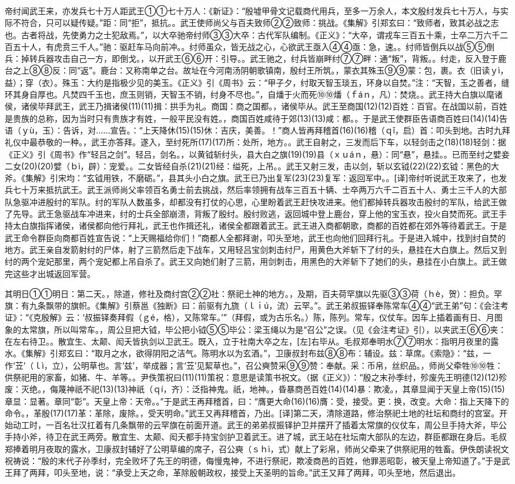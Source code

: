 帝纣闻武王来，亦发兵七十万人距武王<a class="tooltip">①<span class="tooltiptext">①七十万人：《新证》：“殷墟甲骨文记载商代用兵，至多一万余人，本文殷纣发兵七十万人，与实际不符合，只可以疑传疑。”距：同“拒”，抵抗。</span></a>。武王使师尚父与百夫致师<a class="tooltip">②<span class="tooltiptext">②致师：挑战。《集解》引郑玄曰：“致师者，致其必战之志也。古者将战，先使勇力之士犯敌焉。”</span></a>，以大卒驰帝纣师<a class="tooltip">③<span class="tooltiptext">③大卒：古代军队编制。《正义》：“大卒，谓戎车三百五十乘，士卒二万六千二百五十人，有虎贲三千人。”驰：驱赶车马向前冲。</span></a>。纣师虽众，皆无战之心，心欲武王亟入<a class="tooltip">④<span class="tooltiptext">④亟：急，速。</span></a>。纣师皆倒兵以战<a class="tooltip">⑤<span class="tooltiptext">⑤倒兵：掉转兵器攻击自己一方，即倒戈。</span></a>，以开武王<a class="tooltip">⑥<span class="tooltiptext">⑥开：引导。</span></a>。武王驰之，纣兵皆崩畔纣<a class="tooltip">⑦<span class="tooltiptext">⑦畔：通“叛”，背叛。</span></a>。纣走，反入登于鹿台之上<a class="tooltip">⑧<span class="tooltiptext">⑧反：同“返”。鹿台：又称南单之台。故址在今河南汤阴朝歌镇南，殷纣王所筑。</span></a>，蒙衣其殊玉<a class="tooltip">⑨<span class="tooltiptext">⑨蒙：包，裹。衣（旧读ｙì，益）；穿（衣）。殊玉：大约是指极少见的美玉。《正义》引《周书》云：“甲子夕，纣取天智玉琰五，环身以自焚。”注：“天智，玉之善者，缝环其身自厚也。凡焚四千玉也，庶玉则销，天智玉不销，纣身不尽也。”</span></a>，自燔于火而死<a class="tooltip">⑩<span class="tooltiptext">⑩燔（ｆáｎ，凡）：焚烧。</span></a>。武王持大白旗以麾诸侯，诸侯毕拜武王，武王乃揖诸侯<a class="tooltip">(11)<span class="tooltiptext">(11)揖：拱手为礼。商国：商之国都。</span></a>，诸侯毕从。武王至商国<a class="tooltip">(12)<span class="tooltiptext">(12)百姓：百官。在战国以前，百姓是贵族的总称，因为当时只有贵族才有姓，一般平民没有姓。</span></a>，商国百姓咸待于郊<a class="tooltip">(13)<span class="tooltiptext">(13)咸：都。</span></a>。于是武王使群臣告语商百姓曰<a class="tooltip">(14)<span class="tooltiptext">(14)告语（ｙù，玉）：告诉，对……宣告。</span></a>：“上天降休<a class="tooltip">(15)<span class="tooltiptext">(15)休：吉庆，美善。</span></a>！”商人皆再拜稽首<a class="tooltip">(16)<span class="tooltiptext">(16)稽（ｑǐ，启）首：叩头到地。古时九拜礼仪中最恭敬的一种。</span></a>，武王亦答拜。遂入，至纣死所<a class="tooltip">(17)<span class="tooltiptext">(17)所：处所，地方。</span></a>。武王自射之，三发而后下车，以轻剑击之<a class="tooltip">(18)<span class="tooltiptext">(18)轻剑：据《正义》引《周书》作“轻吕之剑”。轻吕，剑名。</span></a>，以黄钺斩纣头，县大白之旗<a class="tooltip">(19)<span class="tooltiptext">(19)县（ｘｕáｎ，悬）：同“悬”，悬挂。</span></a>。已而至纣之嬖妾二女<a class="tooltip">(20)<span class="tooltiptext">(20)嬖（ｂì，辟）：宠爱。</span></a>。二女皆经自杀<a class="tooltip">(21)<span class="tooltiptext">(21)经：缢死，上吊。</span></a>。武王又射三发，击以剑，斩以玄钺<a class="tooltip">(22)<span class="tooltiptext">(22)玄钺：黑色的大斧。《集解》引宋均：“玄钺用铁，不磨砺。”</span></a>，县其头小白之旗。武王已乃出复军<a class="tooltip">(23)<span class="tooltiptext">(23)复军：返回军中。</span></a>。<a class="tooltip">[译]<span class="tooltiptext">帝纣听说武王攻来了，也发兵七十万来抵抗武王。武王派师尚父率领百名勇士前去挑战，然后率领拥有战车三百五十辆、士卒两万六千二百五十人、勇士三千人的大部队急驱冲进殷纣的军队。纣的军队人数虽多，却都没有打仗的心思，心里盼着武王赶快攻进来。他们都掉转兵器攻击殷纣的军队，给武王做了先导。武王急驱战车冲进来，纣的士兵全部崩溃，背叛了殷纣。殷纣败逃，返回城中登上鹿台，穿上他的宝玉衣，投火自焚而死。武王手持太白旗指挥诸侯，诸侯都向他行拜礼，武王也作揖还礼，诸侯全都跟着武王。武王进入商都朝歌，商都的百姓都在郊外等待着武王。于是武王命令群臣向商都百姓宣告说：“上天赐福给你们！”商都人全都拜谢，叩头至地，武王也向他们回拜行礼。于是进入城中，找到纣自焚的地方。武王亲自发箭射纣的尸体，射了三箭然后走下战车，又用轻吕宝剑刺击纣尸，用黄色大斧斩下了纣的头，悬挂在大白旗上。然后又到纣的两个宠妃那里，两个宠妃都上吊自杀了。武王又向她们射了三箭，用剑刺击，用黑色的大斧斩下了她们的头，悬挂在小白旗上。武王做完这些才出城返回军营。</span></a>

其明日<a class="tooltip">①<span class="tooltiptext">①明日：第二天。</span></a>，除道，修社及商纣宫<a class="tooltip">②<span class="tooltiptext">②社：祭祀土神的地方。</span></a>，及期，百夫荷罕旗以先驱<a class="tooltip">③<span class="tooltiptext">③荷（ｈè，贺）：担负。罕旗：有九条飘带的旗帜。《集解》引蔡邕《独断》曰：前驱有九旒（ｌｉú，流）云罕。”</span></a>。武王弟叔振铎奉陈常车<a class="tooltip">④<span class="tooltiptext">④“武王弟”句：《会注考证》：“《克殷解》云：‘叔振铎奏拜假（ｇé，格），又陈常车。’”（拜假，或为古乐名。）陈，陈列。常车，仪仗车。因车上插着画有日、月图象的太常旗，所以叫常车。</span></a>，周公旦把大钺，毕公把小钺<a class="tooltip">⑤<span class="tooltiptext">⑤毕公：梁玉绳以为是“召公”之误。（见《会注考证》引）</span></a>，以夹武王<a class="tooltip">⑥<span class="tooltiptext">⑥夹：在左右待卫。</span></a>。散宜生、太颠、闳夭皆执剑以卫武王。既入，立于社南大卒之左，[左]右毕从。毛叔郑奉明水<a class="tooltip">⑦<span class="tooltiptext">⑦明水：指明月夜里的露水。《集解》引郑玄曰：“取月之水，欲得阴阳之洁气。陈明水以为玄酒。”</span></a>，卫康叔封布兹<a class="tooltip">⑧<span class="tooltiptext">⑧布：辅设。兹：草席。《索隐》：“兹，一作‘苙’（ｌì，立），公明草也。言‘兹’，举成器；言‘苙’见絜草也。”</span></a>，召公奭赞采<a class="tooltip">⑨<span class="tooltiptext">⑨赞：奉献。采：币帛，丝织品。</span></a>，师尚父牵牲<a class="tooltip">⑩<span class="tooltiptext">⑩牲：供祭祀用的家畜，如猪、牛、羊等。</span></a>。尹佚策祝曰<a class="tooltip">(11)<span class="tooltiptext">(11)策祝：意思是读策书祝文。（据《正义》）</span></a>：“殷之末孙季纣，殄废先王明德<a class="tooltip">(12)<span class="tooltiptext">(12)殄废：灭绝。</span></a>，侮蔑神祇不祀<a class="tooltip">(13)<span class="tooltiptext">(13)神祇（ｑí，齐）：泛指神鬼。祇，地神。</span></a>，昏暴商邑百姓<a class="tooltip">(14)<span class="tooltiptext">(14)暴：欺凌。</span></a>，其章显闻于天皇上帝<a class="tooltip">(15)<span class="tooltiptext">(15)章显：显著。章同“彰”。天皇上帝：天帝。</span></a>。”于是武王再拜稽首，曰：“膺更大命<a class="tooltip">(16)<span class="tooltiptext">(16)膺：受，接受。更：换，改变。大命：指上天降下的命令。</span></a>，革殷<a class="tooltip">(17)<span class="tooltiptext">(17)革：革除，废除。</span></a>，受天明命。”武王又再拜稽首，乃出。<a class="tooltip">[译]<span class="tooltiptext">第二天，清除道路，修治祭祀土地的社坛和商纣的宫室。开始动工时，一百名壮汉扛着有几条飘带的云罕旗在前面开道。武王的弟弟叔振铎护卫并摆开了插着太常旗的仪仗车，周公旦手持大斧，毕公手持小斧，待卫在武王两旁。散宜生、太颠、闳夭都手持宝剑护卫着武王。进了城，武王站在社坛南大部队的左边，群臣都跟在身后。毛叔郑捧着明月夜取的露水，卫康叔封辅好了公明草编的席子，召公奭（ｓｈì，式）献上了彩帛，师尚父牵来了供祭祀用的牲畜。伊佚朗读祝文祝祷说：“殷的末代子孙季纣，完全败坏了先王的明德，侮慢鬼神，不进行祭祀，欺凌商邑的百姓，他罪恶昭彰，被天皇上帝知道了。”于是武王拜了两拜，叩头至地，说：“承受上天之命，革除殷朝政权，接受上天圣明的旨命。”武王又拜了两拜，叩头至地，然后退出。</span></a>
